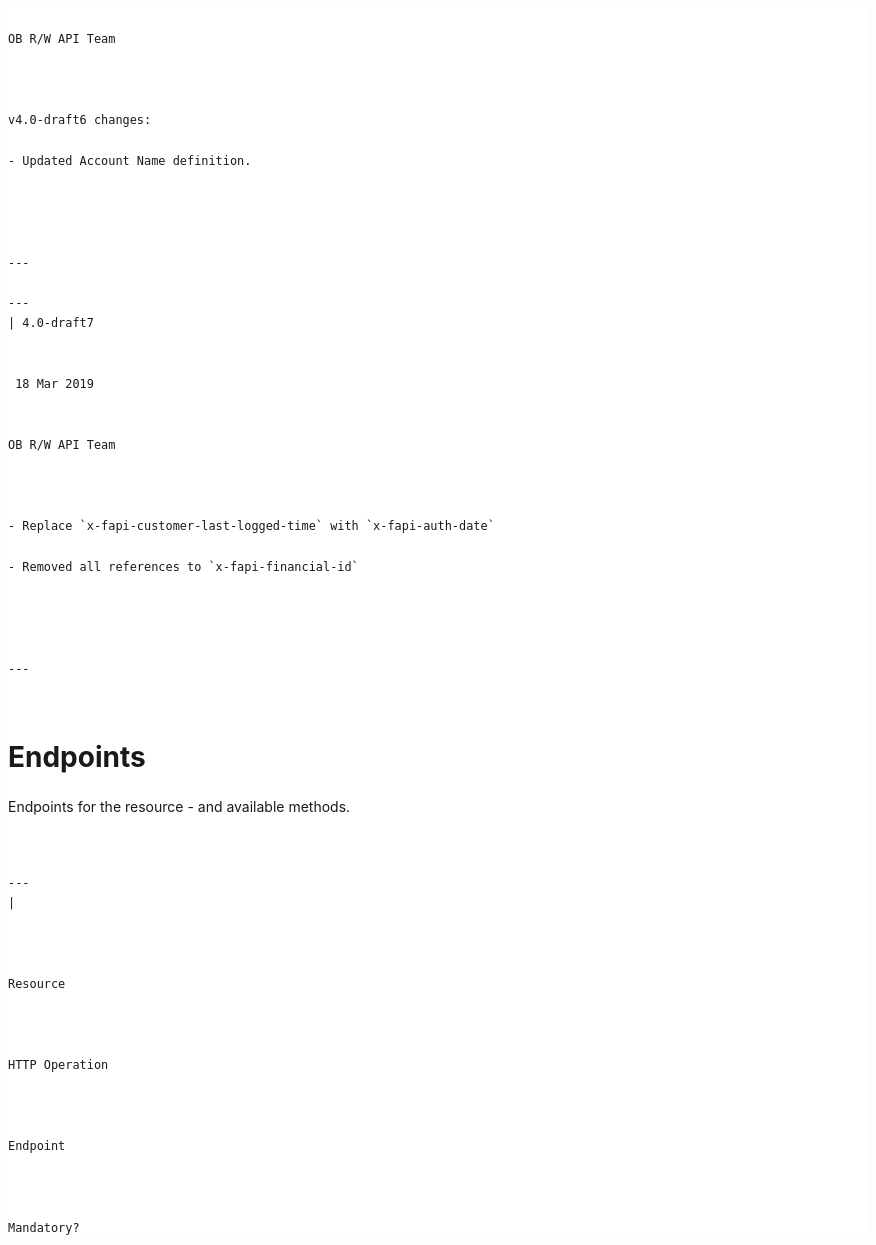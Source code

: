 ```

OB R/W API Team



v4.0-draft6 changes:

- Updated Account Name definition.




---

---
| 4.0-draft7


 18 Mar 2019  


OB R/W API Team



- Replace `x-fapi-customer-last-logged-time` with `x-fapi-auth-date`

- Removed all references to `x-fapi-financial-id`




---


```

# Endpoints

Endpoints for the resource - and available methods.

```


---
| 



Resource



HTTP Operation



Endpoint



Mandatory?

```